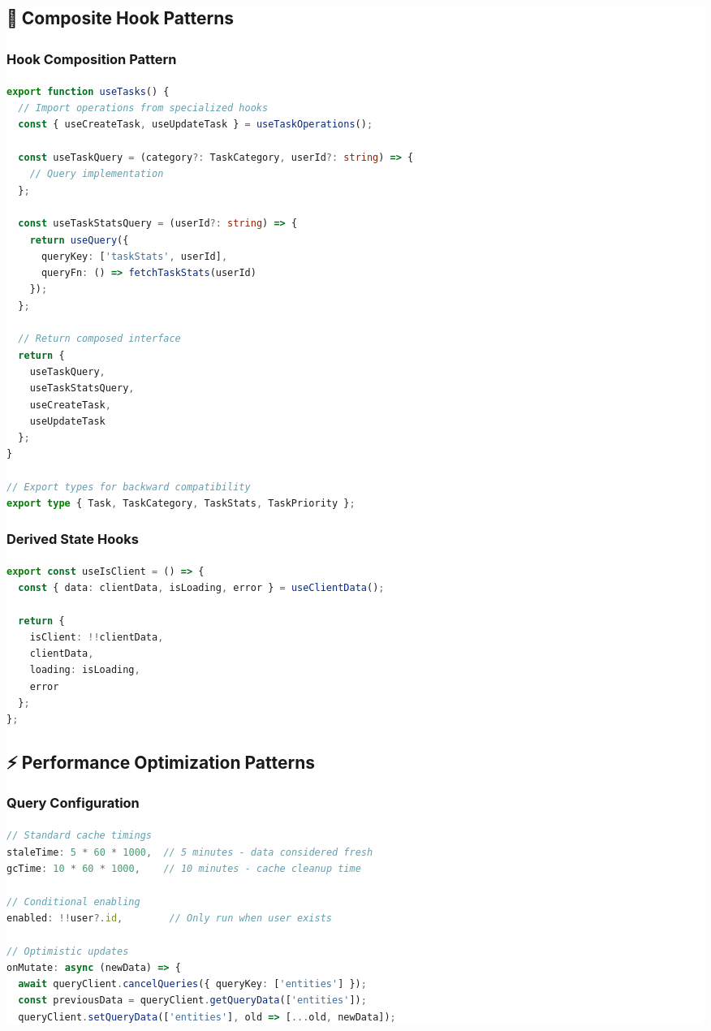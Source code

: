## 🔧 **Composite Hook Patterns**

### **Hook Composition Pattern**
```typescript
export function useTasks() {
  // Import operations from specialized hooks
  const { useCreateTask, useUpdateTask } = useTaskOperations();

  const useTaskQuery = (category?: TaskCategory, userId?: string) => {
    // Query implementation
  };

  const useTaskStatsQuery = (userId?: string) => {
    return useQuery({
      queryKey: ['taskStats', userId],
      queryFn: () => fetchTaskStats(userId)
    });
  };

  // Return composed interface
  return {
    useTaskQuery,
    useTaskStatsQuery,
    useCreateTask,
    useUpdateTask
  };
}

// Export types for backward compatibility
export type { Task, TaskCategory, TaskStats, TaskPriority };
```

### **Derived State Hooks**
```typescript
export const useIsClient = () => {
  const { data: clientData, isLoading, error } = useClientData();
  
  return {
    isClient: !!clientData,
    clientData,
    loading: isLoading,
    error
  };
};
```

## ⚡ **Performance Optimization Patterns**

### **Query Configuration**
```typescript
// Standard cache timings
staleTime: 5 * 60 * 1000,  // 5 minutes - data considered fresh
gcTime: 10 * 60 * 1000,    // 10 minutes - cache cleanup time

// Conditional enabling
enabled: !!user?.id,        // Only run when user exists

// Optimistic updates
onMutate: async (newData) => {
  await queryClient.cancelQueries({ queryKey: ['entities'] });
  const previousData = queryClient.getQueryData(['entities']);
  queryClient.setQueryData(['entities'], old => [...old, newData]);
```